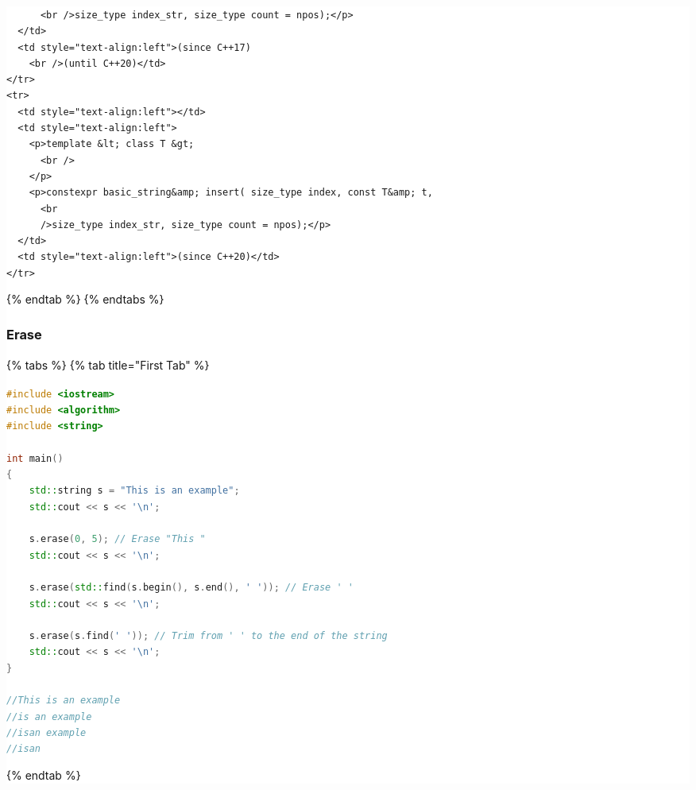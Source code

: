           <br />size_type index_str, size_type count = npos);</p>
      </td>
      <td style="text-align:left">(since C++17)
        <br />(until C++20)</td>
    </tr>
    <tr>
      <td style="text-align:left"></td>
      <td style="text-align:left">
        <p>template &lt; class T &gt;
          <br />
        </p>
        <p>constexpr basic_string&amp; insert( size_type index, const T&amp; t,
          <br
          />size_type index_str, size_type count = npos);</p>
      </td>
      <td style="text-align:left">(since C++20)</td>
    </tr>
  </tbody>
</table>
{% endtab %}
{% endtabs %}

### Erase

{% tabs %}
{% tab title="First Tab" %}
```cpp
#include <iostream>
#include <algorithm>
#include <string>
 
int main()
{
    std::string s = "This is an example";
    std::cout << s << '\n';
 
    s.erase(0, 5); // Erase "This "
    std::cout << s << '\n';
 
    s.erase(std::find(s.begin(), s.end(), ' ')); // Erase ' '
    std::cout << s << '\n';
 
    s.erase(s.find(' ')); // Trim from ' ' to the end of the string
    std::cout << s << '\n';
}

//This is an example
//is an example
//isan example
//isan
```
{% endtab %}
